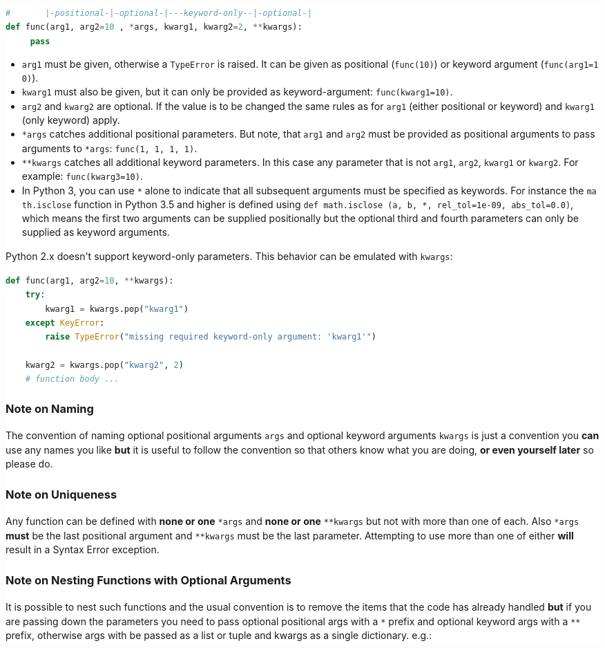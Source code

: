 ```py
#       |-positional-|-optional-|---keyword-only--|-optional-|
def func(arg1, arg2=10 , *args, kwarg1, kwarg2=2, **kwargs):
     pass

```


- `arg1` must be given, otherwise a `TypeError` is raised. It can be given as positional (`func(10)`) or keyword argument (`func(arg1=10)`).
- `kwarg1` must also be given, but it can only be provided as keyword-argument: `func(kwarg1=10)`.
- `arg2` and `kwarg2` are optional. If the value is to be changed the same rules as for `arg1` (either positional or keyword) and `kwarg1` (only keyword) apply.
- `*args` catches additional positional parameters. But note, that `arg1` and `arg2` must be provided as positional arguments to pass arguments to `*args`: `func(1, 1, 1, 1)`.
- `**kwargs` catches all additional keyword parameters. In this case any parameter that is not `arg1`, `arg2`, `kwarg1` or `kwarg2`. For example: `func(kwarg3=10)`.
- In Python 3, you can use `*` alone to indicate that all subsequent arguments must be specified as keywords. For instance the `math.isclose` function in Python 3.5 and higher is defined using `def math.isclose (a, b, *, rel_tol=1e-09, abs_tol=0.0)`, which means the first two arguments can be supplied positionally but the optional third and fourth parameters can only be supplied as keyword arguments.

Python 2.x doesn't support keyword-only parameters. This behavior can be emulated with `kwargs`:

```py
def func(arg1, arg2=10, **kwargs):
    try:
        kwarg1 = kwargs.pop("kwarg1")
    except KeyError:
        raise TypeError("missing required keyword-only argument: 'kwarg1'")

    kwarg2 = kwargs.pop("kwarg2", 2)
    # function body ...

```

### Note on Naming

The convention of naming optional positional arguments `args` and optional keyword arguments `kwargs` is just a convention you **can** use any names you like **but** it is useful to follow the convention so that others know what you are doing, **or even yourself  later** so please do.

### Note on Uniqueness

Any function can be defined with **none or one** `*args` and **none or one** `**kwargs` but not with more than one of each. Also `*args` **must** be the last positional argument and `**kwargs` must be the last parameter. Attempting to use more than one of either **will** result in a Syntax Error exception.

### Note on Nesting Functions with Optional Arguments

It is possible to nest such functions and the usual convention is to remove the items that the code has already handled **but** if you are passing down the parameters you need to pass optional positional args with a `*` prefix and optional keyword args with a `**` prefix, otherwise args with be passed as a list or tuple and kwargs as a single dictionary. e.g.:
